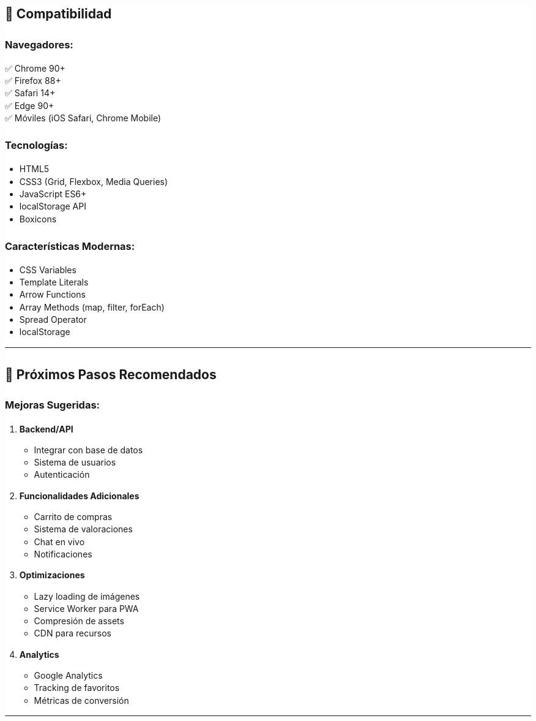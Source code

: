 
## 📱 Compatibilidad

### Navegadores:
✅ Chrome 90+  
✅ Firefox 88+  
✅ Safari 14+  
✅ Edge 90+  
✅ Móviles (iOS Safari, Chrome Mobile)  

### Tecnologías:
- HTML5
- CSS3 (Grid, Flexbox, Media Queries)
- JavaScript ES6+
- localStorage API
- Boxicons

### Características Modernas:
- CSS Variables
- Template Literals
- Arrow Functions
- Array Methods (map, filter, forEach)
- Spread Operator
- localStorage

---

## 🚀 Próximos Pasos Recomendados

### Mejoras Sugeridas:
1. **Backend/API**
   - Integrar con base de datos
   - Sistema de usuarios
   - Autenticación

2. **Funcionalidades Adicionales**
   - Carrito de compras
   - Sistema de valoraciones
   - Chat en vivo
   - Notificaciones

3. **Optimizaciones**
   - Lazy loading de imágenes
   - Service Worker para PWA
   - Compresión de assets
   - CDN para recursos

4. **Analytics**
   - Google Analytics
   - Tracking de favoritos
   - Métricas de conversión

---